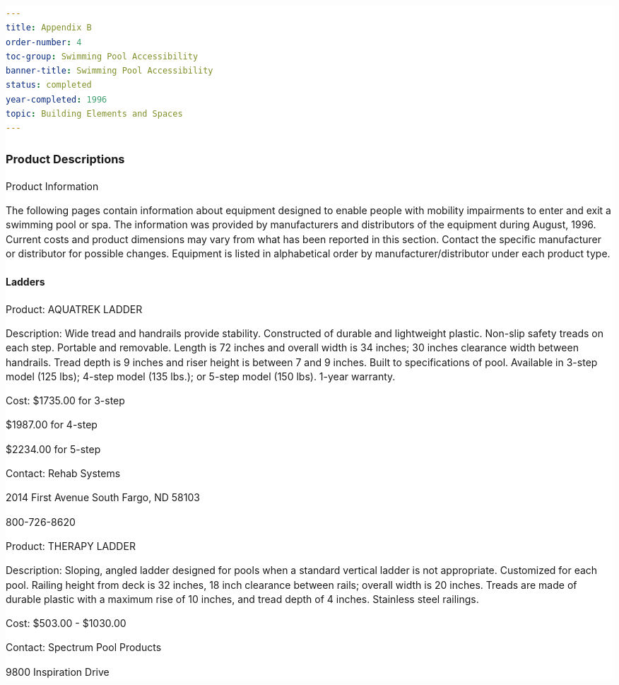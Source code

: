 ```yaml
---
title: Appendix B
order-number: 4
toc-group: Swimming Pool Accessibility
banner-title: Swimming Pool Accessibility
status: completed
year-completed: 1996
topic: Building Elements and Spaces
---
```


### Product Descriptions

Product Information

The following pages contain information about equipment designed to enable people with mobility impairments to enter and exit a swimming pool or spa. The information was provided by manufacturers and distributors of the equipment during August, 1996. Current costs and product dimensions may vary from what has been reported in this section. Contact the specific manufacturer or distributor for possible changes. Equipment is listed in alphabetical order by manufacturer/distributor under each product type.

#### Ladders

Product: AQUATREK LADDER

Description: Wide tread and handrails provide stability. Constructed of durable and lightweight plastic. Non-slip safety treads on each step. Portable and removable. Length is 72 inches and overall width is 34 inches; 30 inches clearance width between handrails. Tread depth is 9 inches and riser height is between 7 and 9 inches. Built to specifications of pool. Available in 3-step model (125 lbs); 4-step model (135 lbs.); or 5-step model (150 lbs). 1-year warranty.

Cost: $1735.00 for 3-step

$1987.00 for 4-step

$2234.00 for 5-step

Contact: Rehab Systems

2014 First Avenue South Fargo, ND 58103

800-726-8620

Product: THERAPY LADDER

Description: Sloping, angled ladder designed for pools when a standard vertical ladder is not appropriate. Customized for each pool. Railing height from deck is 32 inches, 18 inch clearance between rails; overall width is 20 inches. Treads are made of durable plastic with a maximum rise of 10 inches, and tread depth of 4 inches. Stainless steel railings.

Cost: $503.00 - $1030.00

Contact: Spectrum Pool Products

9800 Inspiration Drive

